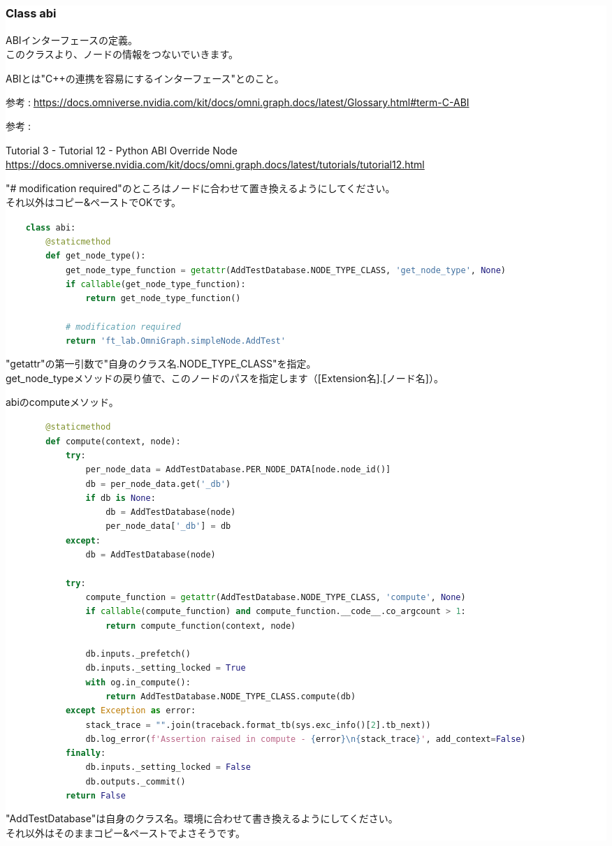 ### Class abi

ABIインターフェースの定義。      
このクラスより、ノードの情報をつないでいきます。     

ABIとは"C++の連携を容易にするインターフェース"とのこと。      

参考 : https://docs.omniverse.nvidia.com/kit/docs/omni.graph.docs/latest/Glossary.html#term-C-ABI

参考 :     

Tutorial 3 - Tutorial 12 - Python ABI Override Node    
https://docs.omniverse.nvidia.com/kit/docs/omni.graph.docs/latest/tutorials/tutorial12.html     

"# modification required"のところはノードに合わせて置き換えるようにしてください。     
それ以外はコピー&ペーストでOKです。     

```python
    class abi:
        @staticmethod
        def get_node_type():
            get_node_type_function = getattr(AddTestDatabase.NODE_TYPE_CLASS, 'get_node_type', None)
            if callable(get_node_type_function):
                return get_node_type_function()

            # modification required
            return 'ft_lab.OmniGraph.simpleNode.AddTest'
```

"getattr"の第一引数で"自身のクラス名.NODE_TYPE_CLASS"を指定。    
get_node_typeメソッドの戻り値で、このノードのパスを指定します（[Extension名].[ノード名]）。      

abiのcomputeメソッド。      

```python
        @staticmethod
        def compute(context, node):
            try:
                per_node_data = AddTestDatabase.PER_NODE_DATA[node.node_id()]
                db = per_node_data.get('_db')
                if db is None:
                    db = AddTestDatabase(node)
                    per_node_data['_db'] = db
            except:
                db = AddTestDatabase(node)

            try:
                compute_function = getattr(AddTestDatabase.NODE_TYPE_CLASS, 'compute', None)
                if callable(compute_function) and compute_function.__code__.co_argcount > 1:
                    return compute_function(context, node)

                db.inputs._prefetch()
                db.inputs._setting_locked = True
                with og.in_compute():
                    return AddTestDatabase.NODE_TYPE_CLASS.compute(db)
            except Exception as error:
                stack_trace = "".join(traceback.format_tb(sys.exc_info()[2].tb_next))
                db.log_error(f'Assertion raised in compute - {error}\n{stack_trace}', add_context=False)
            finally:
                db.inputs._setting_locked = False
                db.outputs._commit()
            return False
```
"AddTestDatabase"は自身のクラス名。環境に合わせて書き換えるようにしてください。     
それ以外はそのままコピー&ペーストでよさそうです。     
